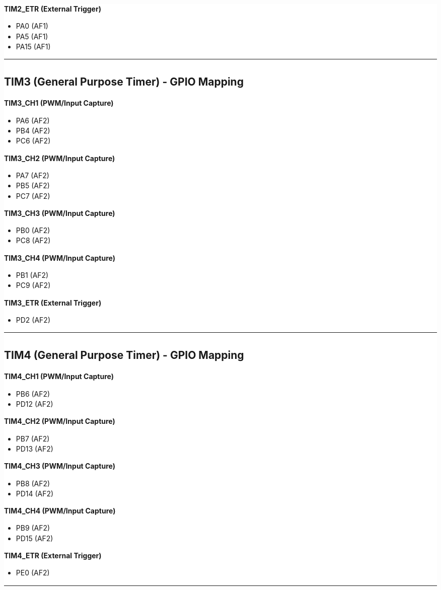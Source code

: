**TIM2_ETR (External Trigger)**
- PA0 (AF1)
- PA5 (AF1)
- PA15 (AF1)

---

## TIM3 (General Purpose Timer) - GPIO Mapping

**TIM3_CH1 (PWM/Input Capture)**
- PA6 (AF2)
- PB4 (AF2)
- PC6 (AF2)

**TIM3_CH2 (PWM/Input Capture)**
- PA7 (AF2)
- PB5 (AF2)
- PC7 (AF2)

**TIM3_CH3 (PWM/Input Capture)**
- PB0 (AF2)
- PC8 (AF2)

**TIM3_CH4 (PWM/Input Capture)**
- PB1 (AF2)
- PC9 (AF2)

**TIM3_ETR (External Trigger)**
- PD2 (AF2)

---

## TIM4 (General Purpose Timer) - GPIO Mapping

**TIM4_CH1 (PWM/Input Capture)**
- PB6 (AF2)
- PD12 (AF2)

**TIM4_CH2 (PWM/Input Capture)**
- PB7 (AF2)
- PD13 (AF2)

**TIM4_CH3 (PWM/Input Capture)**
- PB8 (AF2)
- PD14 (AF2)

**TIM4_CH4 (PWM/Input Capture)**
- PB9 (AF2)
- PD15 (AF2)

**TIM4_ETR (External Trigger)**
- PE0 (AF2)

---
